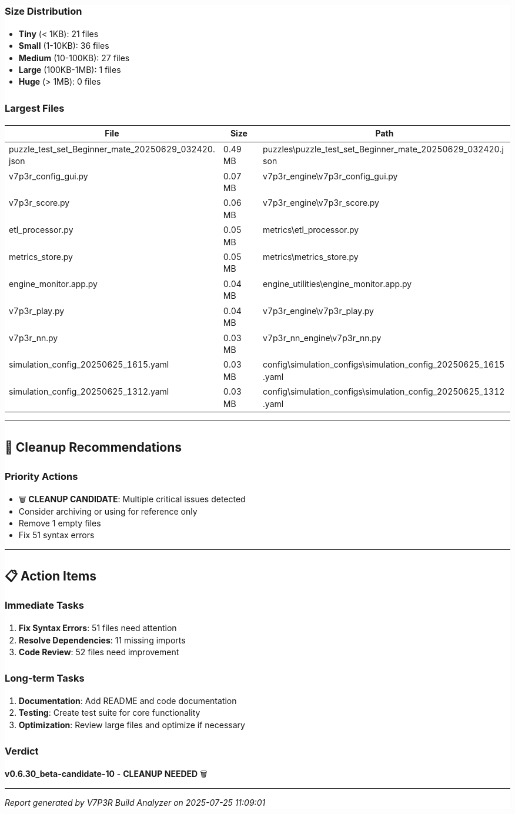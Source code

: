 ### Size Distribution
- **Tiny** (< 1KB): 21 files
- **Small** (1-10KB): 36 files  
- **Medium** (10-100KB): 27 files
- **Large** (100KB-1MB): 1 files
- **Huge** (> 1MB): 0 files

### Largest Files
| File | Size | Path |
|------|------|------|
| puzzle_test_set_Beginner_mate_20250629_032420.json | 0.49 MB | puzzles\puzzle_test_set_Beginner_mate_20250629_032420.json |
| v7p3r_config_gui.py | 0.07 MB | v7p3r_engine\v7p3r_config_gui.py |
| v7p3r_score.py | 0.06 MB | v7p3r_engine\v7p3r_score.py |
| etl_processor.py | 0.05 MB | metrics\etl_processor.py |
| metrics_store.py | 0.05 MB | metrics\metrics_store.py |
| engine_monitor.app.py | 0.04 MB | engine_utilities\engine_monitor.app.py |
| v7p3r_play.py | 0.04 MB | v7p3r_engine\v7p3r_play.py |
| v7p3r_nn.py | 0.03 MB | v7p3r_nn_engine\v7p3r_nn.py |
| simulation_config_20250625_1615.yaml | 0.03 MB | config\simulation_configs\simulation_config_20250625_1615.yaml |
| simulation_config_20250625_1312.yaml | 0.03 MB | config\simulation_configs\simulation_config_20250625_1312.yaml |


---

## 🧹 Cleanup Recommendations

### Priority Actions
- 🗑️ **CLEANUP CANDIDATE**: Multiple critical issues detected
- Consider archiving or using for reference only
- Remove 1 empty files
- Fix 51 syntax errors


---

## 📋 Action Items

### Immediate Tasks
1. **Fix Syntax Errors**: 51 files need attention
2. **Resolve Dependencies**: 11 missing imports
3. **Code Review**: 52 files need improvement

### Long-term Tasks  
1. **Documentation**: Add README and code documentation
2. **Testing**: Create test suite for core functionality
3. **Optimization**: Review large files and optimize if necessary

### Verdict
**v0.6.30_beta-candidate-10** - **CLEANUP NEEDED** 🗑️

---
*Report generated by V7P3R Build Analyzer on 2025-07-25 11:09:01*
